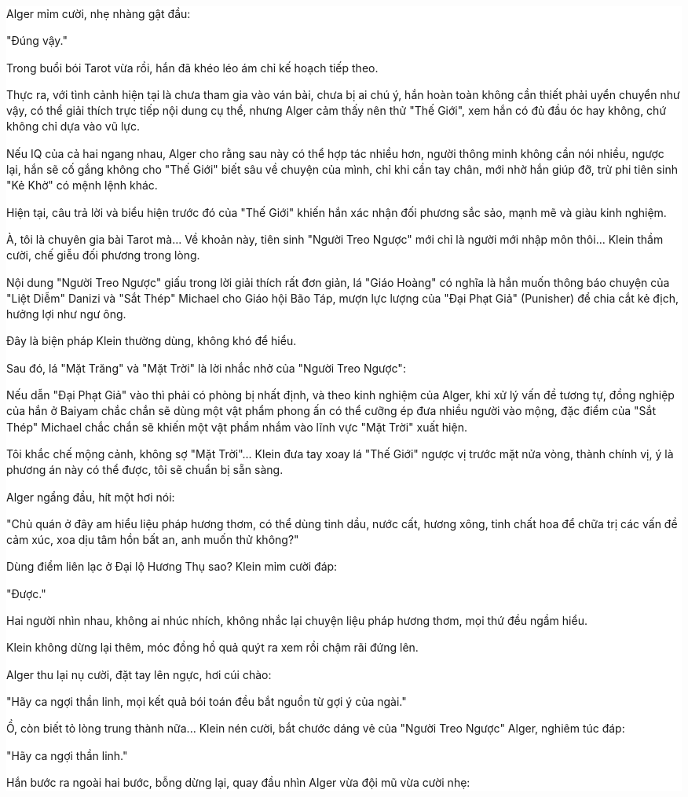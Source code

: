 Alger mỉm cười, nhẹ nhàng gật đầu:

"Đúng vậy."

Trong buổi bói Tarot vừa rồi, hắn đã khéo léo ám chỉ kế hoạch tiếp theo.

Thực ra, với tình cảnh hiện tại là chưa tham gia vào ván bài, chưa bị ai chú ý, hắn hoàn toàn không cần thiết phải uyển chuyển như vậy, có thể giải thích trực tiếp nội dung cụ thể, nhưng Alger cảm thấy nên thử "Thế Giới", xem hắn có đủ đầu óc hay không, chứ không chỉ dựa vào vũ lực.

Nếu IQ của cả hai ngang nhau, Alger cho rằng sau này có thể hợp tác nhiều hơn, người thông minh không cần nói nhiều, ngược lại, hắn sẽ cố gắng không cho "Thế Giới" biết sâu về chuyện của mình, chỉ khi cần tay chân, mới nhờ hắn giúp đỡ, trừ phi tiên sinh "Kẻ Khờ" có mệnh lệnh khác.

Hiện tại, câu trả lời và biểu hiện trước đó của "Thế Giới" khiến hắn xác nhận đối phương sắc sảo, mạnh mẽ và giàu kinh nghiệm.

À, tôi là chuyên gia bài Tarot mà... Về khoản này, tiên sinh "Người Treo Ngược" mới chỉ là người mới nhập môn thôi... Klein thầm cười, chế giễu đối phương trong lòng.

Nội dung "Người Treo Ngược" giấu trong lời giải thích rất đơn giản, lá "Giáo Hoàng" có nghĩa là hắn muốn thông báo chuyện của "Liệt Diễm" Danizi và "Sắt Thép" Michael cho Giáo hội Bão Táp, mượn lực lượng của "Đại Phạt Giả" (Punisher) để chia cắt kẻ địch, hưởng lợi như ngư ông.

Đây là biện pháp Klein thường dùng, không khó để hiểu.

Sau đó, lá "Mặt Trăng" và "Mặt Trời" là lời nhắc nhở của "Người Treo Ngược":

Nếu dẫn "Đại Phạt Giả" vào thì phải có phòng bị nhất định, và theo kinh nghiệm của Alger, khi xử lý vấn đề tương tự, đồng nghiệp của hắn ở Baiyam chắc chắn sẽ dùng một vật phẩm phong ấn có thể cưỡng ép đưa nhiều người vào mộng, đặc điểm của "Sắt Thép" Michael chắc chắn sẽ khiến một vật phẩm nhắm vào lĩnh vực "Mặt Trời" xuất hiện.

Tôi khắc chế mộng cảnh, không sợ "Mặt Trời"... Klein đưa tay xoay lá "Thế Giới" ngược vị trước mặt nửa vòng, thành chính vị, ý là phương án này có thể được, tôi sẽ chuẩn bị sẵn sàng.

Alger ngẩng đầu, hít một hơi nói:

"Chủ quán ở đây am hiểu liệu pháp hương thơm, có thể dùng tinh dầu, nước cất, hương xông, tinh chất hoa để chữa trị các vấn đề cảm xúc, xoa dịu tâm hồn bất an, anh muốn thử không?"

Dùng điểm liên lạc ở Đại lộ Hương Thụ sao? Klein mỉm cười đáp:

"Được."

Hai người nhìn nhau, không ai nhúc nhích, không nhắc lại chuyện liệu pháp hương thơm, mọi thứ đều ngầm hiểu.

Klein không dừng lại thêm, móc đồng hồ quả quýt ra xem rồi chậm rãi đứng lên.

Alger thu lại nụ cười, đặt tay lên ngực, hơi cúi chào:

"Hãy ca ngợi thần linh, mọi kết quả bói toán đều bắt nguồn từ gợi ý của ngài."

Ồ, còn biết tỏ lòng trung thành nữa... Klein nén cười, bắt chước dáng vẻ của "Người Treo Ngược" Alger, nghiêm túc đáp:

"Hãy ca ngợi thần linh."

Hắn bước ra ngoài hai bước, bỗng dừng lại, quay đầu nhìn Alger vừa đội mũ vừa cười nhẹ:
